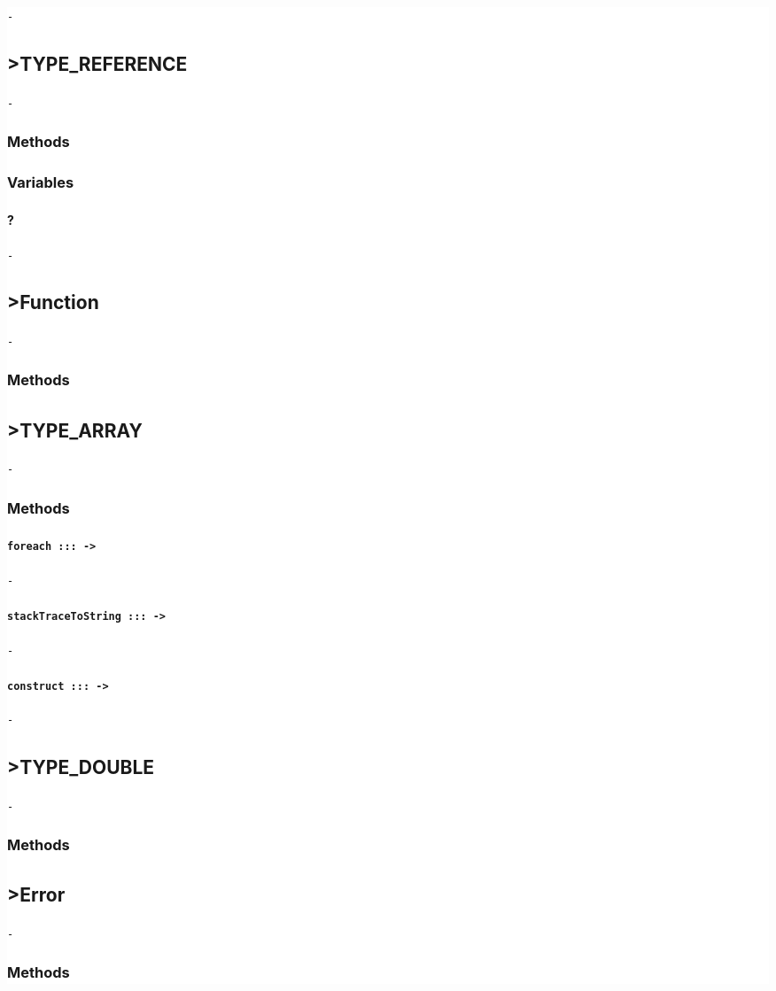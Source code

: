     -


## >TYPE_REFERENCE

    -

### Methods

### Variables

#### ?

    -


## >Function

    -

### Methods

## >TYPE_ARRAY

    -

### Methods

#### `foreach ::: -> `

    -


#### `stackTraceToString ::: -> `

    -


#### `construct ::: -> `

    -


## >TYPE_DOUBLE

    -

### Methods

## >Error

    -

### Methods
